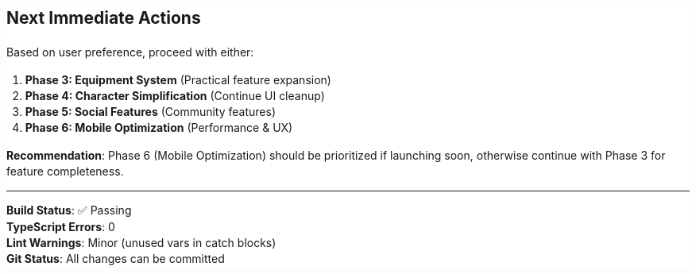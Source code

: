 
## Next Immediate Actions

Based on user preference, proceed with either:

1. **Phase 3: Equipment System** (Practical feature expansion)
2. **Phase 4: Character Simplification** (Continue UI cleanup)
3. **Phase 5: Social Features** (Community features)
4. **Phase 6: Mobile Optimization** (Performance & UX)

**Recommendation**: Phase 6 (Mobile Optimization) should be prioritized if launching soon, otherwise continue with Phase 3 for feature completeness.

---

**Build Status**: ✅ Passing  
**TypeScript Errors**: 0  
**Lint Warnings**: Minor (unused vars in catch blocks)  
**Git Status**: All changes can be committed
